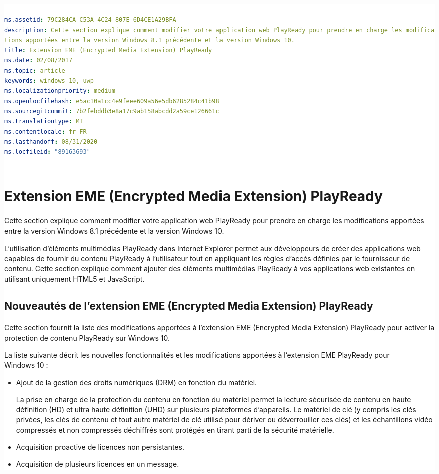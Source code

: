 ```yaml
---
ms.assetid: 79C284CA-C53A-4C24-807E-6D4CE1A29BFA
description: Cette section explique comment modifier votre application web PlayReady pour prendre en charge les modifications apportées entre la version Windows 8.1 précédente et la version Windows 10.
title: Extension EME (Encrypted Media Extension) PlayReady
ms.date: 02/08/2017
ms.topic: article
keywords: windows 10, uwp
ms.localizationpriority: medium
ms.openlocfilehash: e5ac10a1cc4e9feee609a56e5db6285284c41b98
ms.sourcegitcommit: 7b2febddb3e8a17c9ab158abcdd2a59ce126661c
ms.translationtype: MT
ms.contentlocale: fr-FR
ms.lasthandoff: 08/31/2020
ms.locfileid: "89163693"
---
```

# <a name="playready-encrypted-media-extension"></a>Extension EME (Encrypted Media Extension) PlayReady



Cette section explique comment modifier votre application web PlayReady pour prendre en charge les modifications apportées entre la version Windows 8.1 précédente et la version Windows 10.

L’utilisation d’éléments multimédias PlayReady dans Internet Explorer permet aux développeurs de créer des applications web capables de fournir du contenu PlayReady à l’utilisateur tout en appliquant les règles d’accès définies par le fournisseur de contenu. Cette section explique comment ajouter des éléments multimédias PlayReady à vos applications web existantes en utilisant uniquement HTML5 et JavaScript.

## <a name="whats-new-in-playready-encrypted-media-extension"></a>Nouveautés de l’extension EME (Encrypted Media Extension) PlayReady

Cette section fournit la liste des modifications apportées à l’extension EME (Encrypted Media Extension) PlayReady pour activer la protection de contenu PlayReady sur Windows 10.

La liste suivante décrit les nouvelles fonctionnalités et les modifications apportées à l’extension EME PlayReady pour Windows 10 :

-   Ajout de la gestion des droits numériques (DRM) en fonction du matériel.

    La prise en charge de la protection du contenu en fonction du matériel permet la lecture sécurisée de contenu en haute définition (HD) et ultra haute définition (UHD) sur plusieurs plateformes d’appareils. Le matériel de clé (y compris les clés privées, les clés de contenu et tout autre matériel de clé utilisé pour dériver ou déverrouiller ces clés) et les échantillons vidéo compressés et non compressés déchiffrés sont protégés en tirant parti de la sécurité matérielle.

-   Acquisition proactive de licences non persistantes.
-   Acquisition de plusieurs licences en un message.
